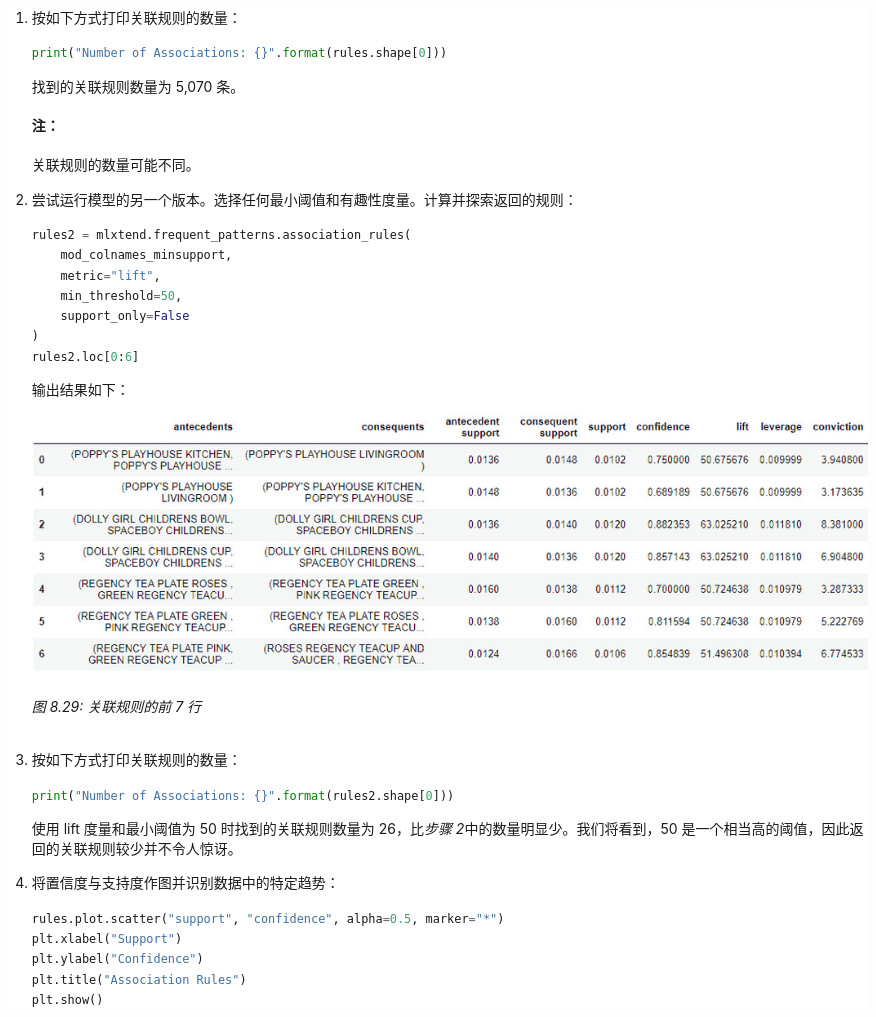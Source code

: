 1.  按如下方式打印关联规则的数量：

    ```py
    print("Number of Associations: {}".format(rules.shape[0]))
    ```

    找到的关联规则数量为 5,070 条。

    #### 注：

    关联规则的数量可能不同。

1.  尝试运行模型的另一个版本。选择任何最小阈值和有趣性度量。计算并探索返回的规则：

    ```py
    rules2 = mlxtend.frequent_patterns.association_rules(
        mod_colnames_minsupport, 
        metric="lift",
        min_threshold=50, 
        support_only=False
    )
    rules2.loc[0:6]
    ```

    输出结果如下：

    ![图 8.29: 关联规则的前 7 行    ](img/C12626_08_29.jpg)

    ###### 图 8.29: 关联规则的前 7 行

1.  按如下方式打印关联规则的数量：

    ```py
    print("Number of Associations: {}".format(rules2.shape[0]))
    ```

    使用 lift 度量和最小阈值为 50 时找到的关联规则数量为 26，比*步骤 2*中的数量明显少。我们将看到，50 是一个相当高的阈值，因此返回的关联规则较少并不令人惊讶。

1.  将置信度与支持度作图并识别数据中的特定趋势：

    ```py
    rules.plot.scatter("support", "confidence", alpha=0.5, marker="*")
    plt.xlabel("Support")
    plt.ylabel("Confidence")
    plt.title("Association Rules")
    plt.show()
    ```
